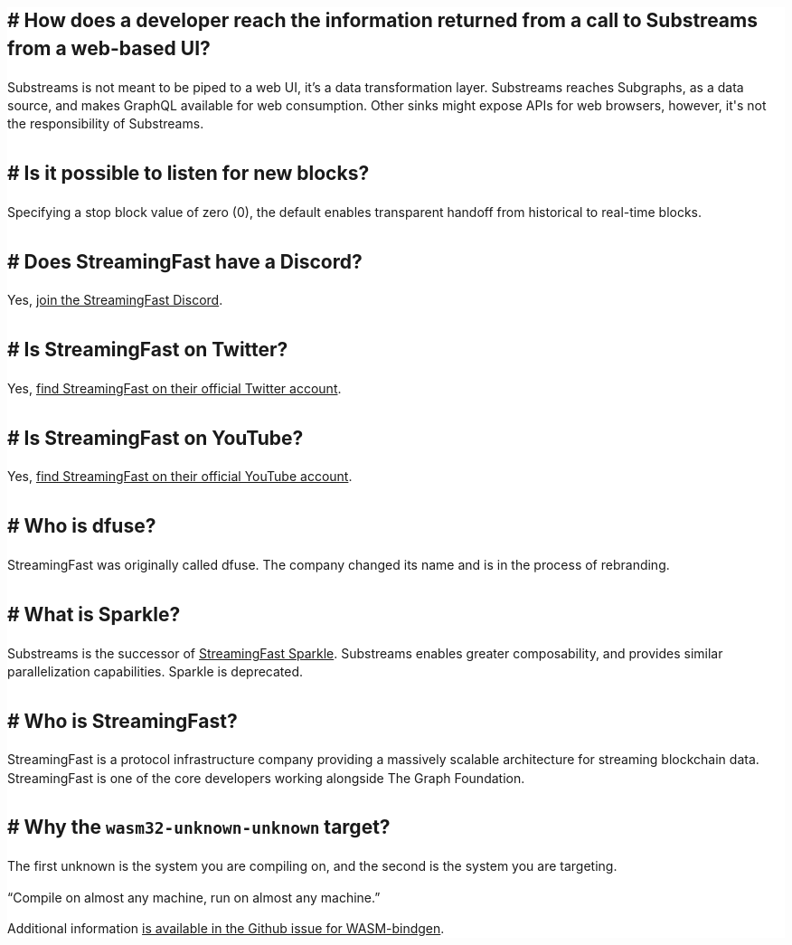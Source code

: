 ## # **How does a developer reach the information returned from a call to Substreams from a web-based UI?**

Substreams is not meant to be piped to a web UI, it’s a data transformation layer. Substreams reaches Subgraphs, as a data source, and makes GraphQL available for web consumption. Other sinks might expose APIs for web browsers, however, it's not the responsibility of Substreams.

## # Is it possible to listen for new blocks?

Specifying a stop block value of zero (0), the default enables transparent handoff from historical to real-time blocks.

## # **Does StreamingFast have a Discord?**

Yes, [join the StreamingFast Discord](https://discord.gg/Ugc7KtkA).

## # **Is StreamingFast on Twitter?**

Yes, [find StreamingFast on their official Twitter account](https://twitter.com/streamingfastio).

## # **Is StreamingFast on YouTube?**

Yes, [find StreamingFast on their official YouTube account](https://www.youtube.com/c/streamingfast).

## # **Who is dfuse?**

StreamingFast was originally called dfuse. The company changed its name and is in the process of rebranding.

## # What is Sparkle?

Substreams is the successor of [StreamingFast Sparkle](https://github.com/streamingfast/sparkle). Substreams enables greater composability, and provides similar parallelization capabilities. Sparkle is deprecated.

## # **Who is StreamingFast?**

StreamingFast is a protocol infrastructure company providing a massively scalable architecture for streaming blockchain data. StreamingFast is one of the core developers working alongside The Graph Foundation.

## # Why the `wasm32-unknown-unknown` target?

The first unknown is the system you are compiling on, and the second is the system you are targeting.

“Compile on almost any machine, run on almost any machine.”

Additional information [is available in the Github issue for WASM-bindgen](https://github.com/rustwasm/wasm-bindgen/issues/979).
